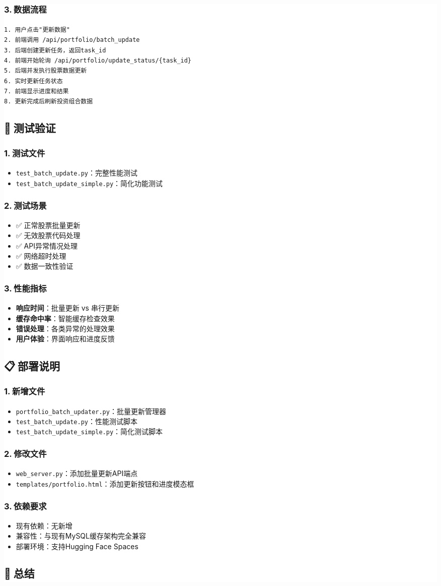 ### 3. 数据流程

```
1. 用户点击"更新数据"
2. 前端调用 /api/portfolio/batch_update
3. 后端创建更新任务，返回task_id
4. 前端开始轮询 /api/portfolio/update_status/{task_id}
5. 后端并发执行股票数据更新
6. 实时更新任务状态
7. 前端显示进度和结果
8. 更新完成后刷新投资组合数据
```

## 🧪 测试验证

### 1. 测试文件
- `test_batch_update.py`：完整性能测试
- `test_batch_update_simple.py`：简化功能测试

### 2. 测试场景
- ✅ 正常股票批量更新
- ✅ 无效股票代码处理
- ✅ API异常情况处理
- ✅ 网络超时处理
- ✅ 数据一致性验证

### 3. 性能指标
- **响应时间**：批量更新 vs 串行更新
- **缓存命中率**：智能缓存检查效果
- **错误处理**：各类异常的处理效果
- **用户体验**：界面响应和进度反馈

## 📋 部署说明

### 1. 新增文件
- `portfolio_batch_updater.py`：批量更新管理器
- `test_batch_update.py`：性能测试脚本
- `test_batch_update_simple.py`：简化测试脚本

### 2. 修改文件
- `web_server.py`：添加批量更新API端点
- `templates/portfolio.html`：添加更新按钮和进度模态框

### 3. 依赖要求
- 现有依赖：无新增
- 兼容性：与现有MySQL缓存架构完全兼容
- 部署环境：支持Hugging Face Spaces

## 🎉 总结
